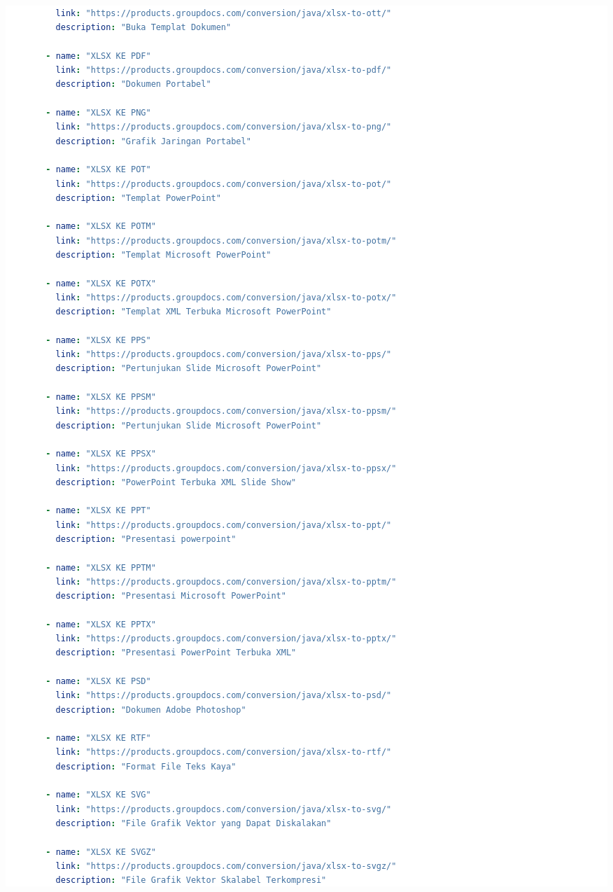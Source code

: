 ```yaml
          link: "https://products.groupdocs.com/conversion/java/xlsx-to-ott/"
          description: "Buka Templat Dokumen"

        - name: "XLSX KE PDF"
          link: "https://products.groupdocs.com/conversion/java/xlsx-to-pdf/"
          description: "Dokumen Portabel"

        - name: "XLSX KE PNG"
          link: "https://products.groupdocs.com/conversion/java/xlsx-to-png/"
          description: "Grafik Jaringan Portabel"

        - name: "XLSX KE POT"
          link: "https://products.groupdocs.com/conversion/java/xlsx-to-pot/"
          description: "Templat PowerPoint"

        - name: "XLSX KE POTM"
          link: "https://products.groupdocs.com/conversion/java/xlsx-to-potm/"
          description: "Templat Microsoft PowerPoint"

        - name: "XLSX KE POTX"
          link: "https://products.groupdocs.com/conversion/java/xlsx-to-potx/"
          description: "Templat XML Terbuka Microsoft PowerPoint"

        - name: "XLSX KE PPS"
          link: "https://products.groupdocs.com/conversion/java/xlsx-to-pps/"
          description: "Pertunjukan Slide Microsoft PowerPoint"

        - name: "XLSX KE PPSM"
          link: "https://products.groupdocs.com/conversion/java/xlsx-to-ppsm/"
          description: "Pertunjukan Slide Microsoft PowerPoint"

        - name: "XLSX KE PPSX"
          link: "https://products.groupdocs.com/conversion/java/xlsx-to-ppsx/"
          description: "PowerPoint Terbuka XML Slide Show"

        - name: "XLSX KE PPT"
          link: "https://products.groupdocs.com/conversion/java/xlsx-to-ppt/"
          description: "Presentasi powerpoint"

        - name: "XLSX KE PPTM"
          link: "https://products.groupdocs.com/conversion/java/xlsx-to-pptm/"
          description: "Presentasi Microsoft PowerPoint"

        - name: "XLSX KE PPTX"
          link: "https://products.groupdocs.com/conversion/java/xlsx-to-pptx/"
          description: "Presentasi PowerPoint Terbuka XML"

        - name: "XLSX KE PSD"
          link: "https://products.groupdocs.com/conversion/java/xlsx-to-psd/"
          description: "Dokumen Adobe Photoshop"

        - name: "XLSX KE RTF"
          link: "https://products.groupdocs.com/conversion/java/xlsx-to-rtf/"
          description: "Format File Teks Kaya"

        - name: "XLSX KE SVG"
          link: "https://products.groupdocs.com/conversion/java/xlsx-to-svg/"
          description: "File Grafik Vektor yang Dapat Diskalakan"

        - name: "XLSX KE SVGZ"
          link: "https://products.groupdocs.com/conversion/java/xlsx-to-svgz/"
          description: "File Grafik Vektor Skalabel Terkompresi"

```